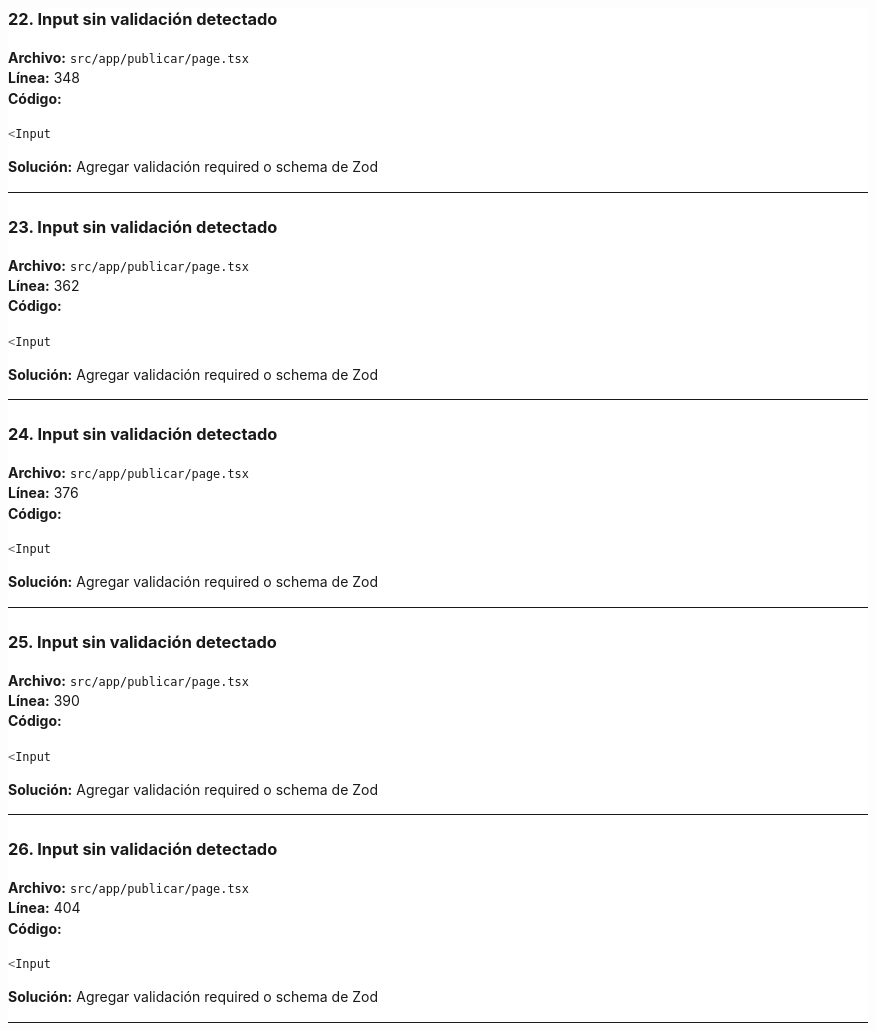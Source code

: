 
### 22. Input sin validación detectado
**Archivo:** `src/app/publicar/page.tsx`  
**Línea:** 348  
**Código:**
```typescript
<Input
```
**Solución:** Agregar validación required o schema de Zod

---

### 23. Input sin validación detectado
**Archivo:** `src/app/publicar/page.tsx`  
**Línea:** 362  
**Código:**
```typescript
<Input
```
**Solución:** Agregar validación required o schema de Zod

---

### 24. Input sin validación detectado
**Archivo:** `src/app/publicar/page.tsx`  
**Línea:** 376  
**Código:**
```typescript
<Input
```
**Solución:** Agregar validación required o schema de Zod

---

### 25. Input sin validación detectado
**Archivo:** `src/app/publicar/page.tsx`  
**Línea:** 390  
**Código:**
```typescript
<Input
```
**Solución:** Agregar validación required o schema de Zod

---

### 26. Input sin validación detectado
**Archivo:** `src/app/publicar/page.tsx`  
**Línea:** 404  
**Código:**
```typescript
<Input
```
**Solución:** Agregar validación required o schema de Zod

---